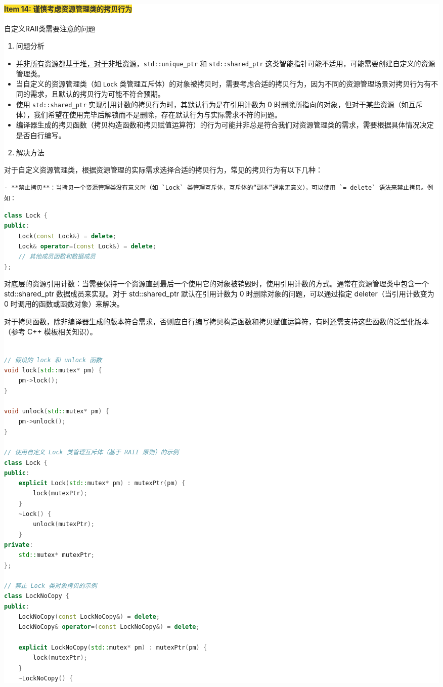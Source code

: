



#### <font style="color:rgb(51, 51, 51);background-color:#FBDE28;">Item 14: 谨慎考虑资源管理类的拷贝行为</font>
自定义RAII类需要注意的问题

1. 问题分析

+ <u>并非所有资源都基于堆，对于非堆资源</u>，`std::unique_ptr` 和 `std::shared_ptr` 这类智能指针可能不适用，可能需要创建自定义的资源管理类。
+ 当自定义的资源管理类（如 `Lock` 类管理互斥体）的对象被拷贝时，需要考虑合适的拷贝行为，因为不同的资源管理场景对拷贝行为有不同的需求，且默认的拷贝行为可能不符合预期。
+ 使用 `std::shared_ptr` 实现引用计数的拷贝行为时，其默认行为是在引用计数为 0 时删除所指向的对象，但对于某些资源（如互斥体），我们希望在使用完毕后解锁而不是删除，存在默认行为与实际需求不符的问题。
+ 编译器生成的拷贝函数（拷贝构造函数和拷贝赋值运算符）的行为可能并非总是符合我们对资源管理类的需求，需要根据具体情况决定是否自行编写。

2. 解决方法

对于自定义资源管理类，根据资源管理的实际需求选择合适的拷贝行为，常见的拷贝行为有以下几种：

    - **禁止拷贝**：当拷贝一个资源管理类没有意义时（如 `Lock` 类管理互斥体，互斥体的“副本”通常无意义），可以使用 `= delete` 语法来禁止拷贝。例如：

```cpp
class Lock {
public:
    Lock(const Lock&) = delete;
    Lock& operator=(const Lock&) = delete;
    // 其他成员函数和数据成员
};
```

对底层的资源引用计数：当需要保持一个资源直到最后一个使用它的对象被销毁时，使用引用计数的方式。通常在资源管理类中包含一个 std::shared_ptr 数据成员来实现。对于 std::shared_ptr 默认在引用计数为 0 时删除对象的问题，可以通过指定 deleter（当引用计数变为 0 时调用的函数或函数对象）来解决。

对于拷贝函数，除非编译器生成的版本符合需求，否则应自行编写拷贝构造函数和拷贝赋值运算符，有时还需支持这些函数的泛型化版本（参考 C++ 模板相关知识）。

```cpp

// 假设的 lock 和 unlock 函数
void lock(std::mutex* pm) {
    pm->lock();
}

void unlock(std::mutex* pm) {
    pm->unlock();
}

// 使用自定义 Lock 类管理互斥体（基于 RAII 原则）的示例
class Lock {
public:
    explicit Lock(std::mutex* pm) : mutexPtr(pm) {
        lock(mutexPtr);
    }
    ~Lock() {
        unlock(mutexPtr);
    }
private:
    std::mutex* mutexPtr;
};

// 禁止 Lock 类对象拷贝的示例
class LockNoCopy {
public:
    LockNoCopy(const LockNoCopy&) = delete;
    LockNoCopy& operator=(const LockNoCopy&) = delete;

    explicit LockNoCopy(std::mutex* pm) : mutexPtr(pm) {
        lock(mutexPtr);
    }
    ~LockNoCopy() {
```